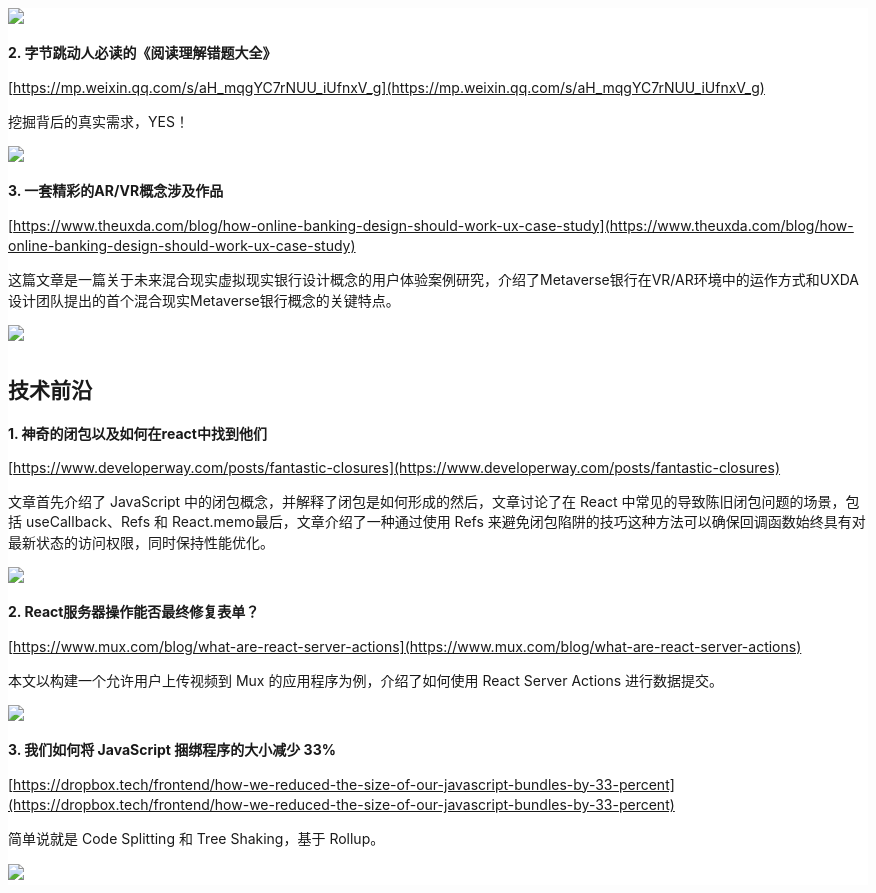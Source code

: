 <img src="https://pmfeeds.bearman.xyz/weekly/14/14-design-1-ele.png?imageView2/0/format/webp/interlace/1/q/75" width="900"/>  

**2. 字节跳动人必读的《阅读理解错题大全》**  

[https://mp.weixin.qq.com/s/aH_mqgYC7rNUU_iUfnxV_g](https://mp.weixin.qq.com/s/aH_mqgYC7rNUU_iUfnxV_g)  

挖掘背后的真实需求，YES！  

<img src="https://pmfeeds.bearman.xyz/weekly/14/14-design-2-byte.png?imageView2/0/format/webp/interlace/1/q/75" width="900"/>  

**3. 一套精彩的AR/VR概念涉及作品**  

[https://www.theuxda.com/blog/how-online-banking-design-should-work-ux-case-study](https://www.theuxda.com/blog/how-online-banking-design-should-work-ux-case-study)  

这篇文章是一篇关于未来混合现实虚拟现实银行设计概念的用户体验案例研究，介绍了Metaverse银行在VR/AR环境中的运作方式和UXDA设计团队提出的首个混合现实Metaverse银行概念的关键特点。  

<img src="https://pmfeeds.bearman.xyz/weekly/14/14-design-3-arvr.png?imageView2/0/format/webp/interlace/1/q/75" width="900"/>  

## 技术前沿  

**1. 神奇的闭包以及如何在react中找到他们**  

[https://www.developerway.com/posts/fantastic-closures](https://www.developerway.com/posts/fantastic-closures)  

文章首先介绍了 JavaScript 中的闭包概念，并解释了闭包是如何形成的然后，文章讨论了在 React 中常见的导致陈旧闭包问题的场景，包括 useCallback、Refs 和 React.memo最后，文章介绍了一种通过使用 Refs 来避免闭包陷阱的技巧这种方法可以确保回调函数始终具有对最新状态的访问权限，同时保持性能优化。  

<img src="https://pmfeeds.bearman.xyz/weekly/14/14-develop-1-js.png?imageView2/0/format/webp/interlace/1/q/75" width="900"/>  

**2. React服务器操作能否最终修复表单？**  

[https://www.mux.com/blog/what-are-react-server-actions](https://www.mux.com/blog/what-are-react-server-actions)  

本文以构建一个允许用户上传视频到 Mux 的应用程序为例，介绍了如何使用 React Server Actions 进行数据提交。  

<img src="https://pmfeeds.bearman.xyz/weekly/14/14-develop-2-react.webp?imageView2/0/format/webp/interlace/1/q/75" width="900"/>  

**3. 我们如何将 JavaScript 捆绑程序的大小减少 33%**  

[https://dropbox.tech/frontend/how-we-reduced-the-size-of-our-javascript-bundles-by-33-percent](https://dropbox.tech/frontend/how-we-reduced-the-size-of-our-javascript-bundles-by-33-percent)  

简单说就是 Code Splitting 和 Tree Shaking，基于 Rollup。  

<img src="https://pmfeeds.bearman.xyz/weekly/14/14-develop-3-js.webp?imageView2/0/format/webp/interlace/1/q/75" width="900"/>  